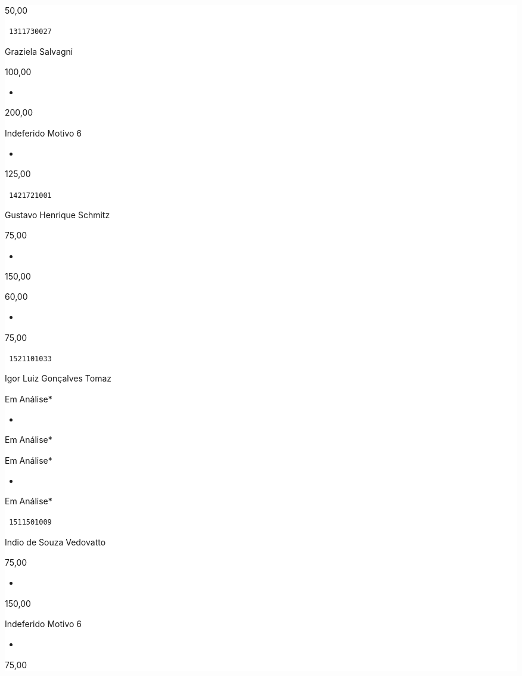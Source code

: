    50,00

     1311730027

   Graziela Salvagni

   100,00

   -

   200,00

   Indeferido Motivo 6

   -

   125,00

     1421721001

   Gustavo Henrique Schmitz

   75,00

   -

   150,00

   60,00

   -

   75,00

     1521101033

   Igor Luiz Gonçalves Tomaz

   Em Análise*

   -

   Em Análise*

   Em Análise*

   -

   Em Análise*

     1511501009

   Indio de Souza Vedovatto

   75,00

   -

   150,00

   Indeferido Motivo 6

   -

   75,00

